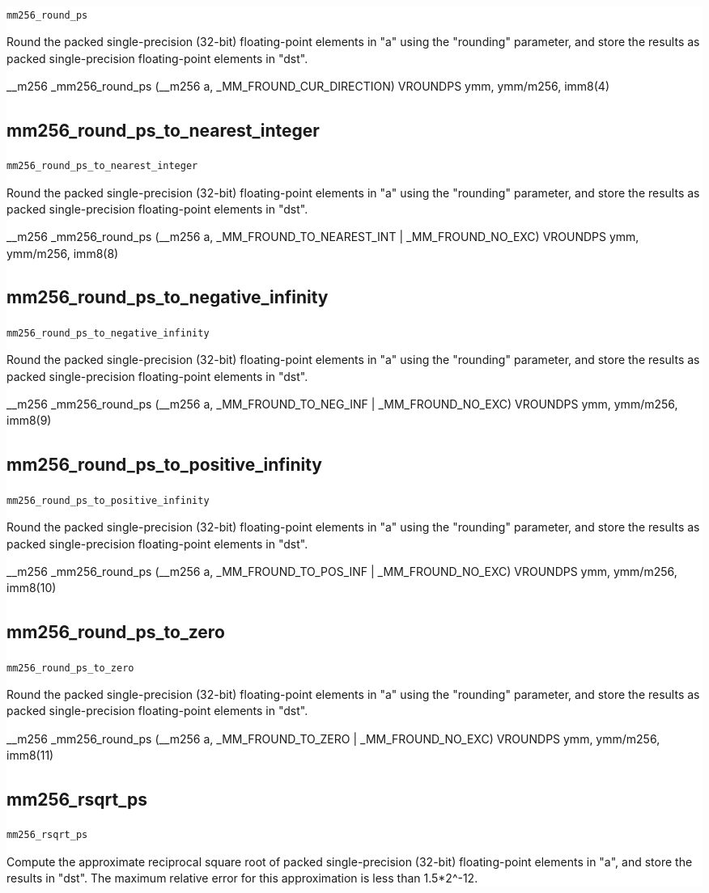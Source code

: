 `mm256_round_ps`

Round the packed single-precision (32-bit) floating-point elements in "a" using the "rounding" parameter, and store the results as packed single-precision floating-point elements in "dst".

__m256 _mm256_round_ps (__m256 a, _MM_FROUND_CUR_DIRECTION)
VROUNDPS ymm, ymm/m256, imm8(4)

## mm256_round_ps_to_nearest_integer

`mm256_round_ps_to_nearest_integer`

Round the packed single-precision (32-bit) floating-point elements in "a" using the "rounding" parameter, and store the results as packed single-precision floating-point elements in "dst".

__m256 _mm256_round_ps (__m256 a, _MM_FROUND_TO_NEAREST_INT | _MM_FROUND_NO_EXC)
VROUNDPS ymm, ymm/m256, imm8(8)

## mm256_round_ps_to_negative_infinity

`mm256_round_ps_to_negative_infinity`

Round the packed single-precision (32-bit) floating-point elements in "a" using the "rounding" parameter, and store the results as packed single-precision floating-point elements in "dst".

__m256 _mm256_round_ps (__m256 a, _MM_FROUND_TO_NEG_INF | _MM_FROUND_NO_EXC)
VROUNDPS ymm, ymm/m256, imm8(9)

## mm256_round_ps_to_positive_infinity

`mm256_round_ps_to_positive_infinity`

Round the packed single-precision (32-bit) floating-point elements in "a" using the "rounding" parameter, and store the results as packed single-precision floating-point elements in "dst".

__m256 _mm256_round_ps (__m256 a, _MM_FROUND_TO_POS_INF | _MM_FROUND_NO_EXC)
VROUNDPS ymm, ymm/m256, imm8(10)

## mm256_round_ps_to_zero

`mm256_round_ps_to_zero`

Round the packed single-precision (32-bit) floating-point elements in "a" using the "rounding" parameter, and store the results as packed single-precision floating-point elements in "dst".

__m256 _mm256_round_ps (__m256 a, _MM_FROUND_TO_ZERO | _MM_FROUND_NO_EXC)
VROUNDPS ymm, ymm/m256, imm8(11)

## mm256_rsqrt_ps

`mm256_rsqrt_ps`

Compute the approximate reciprocal square root of packed single-precision (32-bit) floating-point elements in "a", and store the results in "dst". The maximum relative error for this approximation is less than 1.5*2^-12.
